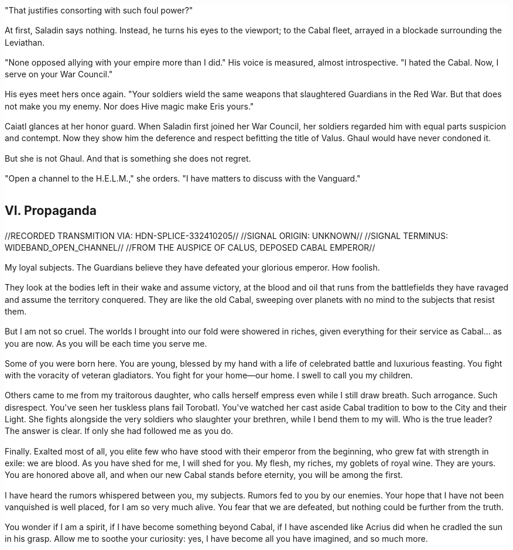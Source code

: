 "That justifies consorting with such foul power?"

At first, Saladin says nothing. Instead, he turns his eyes to the viewport; to the Cabal fleet, arrayed in a blockade surrounding the Leviathan. 

"None opposed allying with your empire more than I did." His voice is measured, almost introspective. "I hated the Cabal. Now, I serve on your War Council."

His eyes meet hers once again. "Your soldiers wield the same weapons that slaughtered Guardians in the Red War. But that does not make you my enemy. Nor does Hive magic make Eris yours."

Caiatl glances at her honor guard. When Saladin first joined her War Council, her soldiers regarded him with equal parts suspicion and contempt. Now they show him the deference and respect befitting the title of Valus. Ghaul would have never condoned it.

But she is not Ghaul. And that is something she does not regret.

"Open a channel to the H.E.L.M.," she orders. "I have matters to discuss with the Vanguard."

## VI. Propaganda

//RECORDED TRANSMITION VIA: HDN-SPLICE-332410205//
//SIGNAL ORIGIN: UNKNOWN//
//SIGNAL TERMINUS: WIDEBAND_OPEN_CHANNEL//
//FROM THE AUSPICE OF CALUS, DEPOSED CABAL EMPEROR//

My loyal subjects. The Guardians believe they have defeated your glorious emperor. How foolish. 

They look at the bodies left in their wake and assume victory, at the blood and oil that runs from the battlefields they have ravaged and assume the territory conquered. They are like the old Cabal, sweeping over planets with no mind to the subjects that resist them. 

But I am not so cruel. The worlds I brought into our fold were showered in riches, given everything for their service as Cabal… as you are now. As you will be each time you serve me. 

Some of you were born here. You are young, blessed by my hand with a life of celebrated battle and luxurious feasting. You fight with the voracity of veteran gladiators. You fight for your home—our home. I swell to call you my children.

Others came to me from my traitorous daughter, who calls herself empress even while I still draw breath. Such arrogance. Such disrespect. You've seen her tuskless plans fail Torobatl. You've watched her cast aside Cabal tradition to bow to the City and their Light. She fights alongside the very soldiers who slaughter your brethren, while I bend them to my will. Who is the true leader? The answer is clear. If only she had followed me as you do.

Finally. Exalted most of all, you elite few who have stood with their emperor from the beginning, who grew fat with strength in exile: we are blood. As you have shed for me, I will shed for you. My flesh, my riches, my goblets of royal wine. They are yours. You are honored above all, and when our new Cabal stands before eternity, you will be among the first.

I have heard the rumors whispered between you, my subjects. Rumors fed to you by our enemies. Your hope that I have not been vanquished is well placed, for I am so very much alive. You fear that we are defeated, but nothing could be further from the truth.

You wonder if I am a spirit, if I have become something beyond Cabal, if I have ascended like Acrius did when he cradled the sun in his grasp. Allow me to soothe your curiosity: yes, I have become all you have imagined, and so much more.
